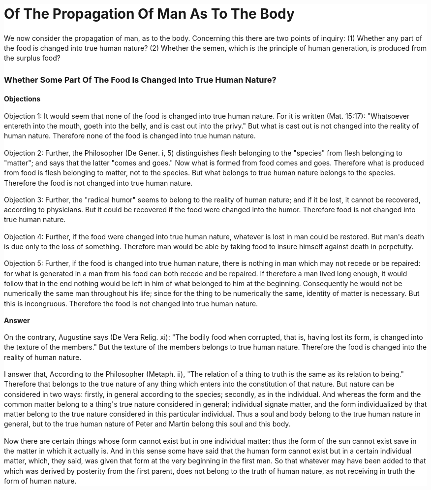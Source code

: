 # Of The Propagation Of Man As To The Body

We now consider the propagation of man, as to the body. Concerning this there are two points of inquiry:
(1) Whether any part of the food is changed into true human nature?
(2) Whether the semen, which is the principle of human generation, is produced from the surplus food?
### Whether Some Part Of The Food Is Changed Into True Human Nature?

**Objections**

Objection 1: It would seem that none of the food is changed into true human nature. For it is written (Mat. 15:17): "Whatsoever entereth into the mouth, goeth into the belly, and is cast out into the privy." But what is cast out is not changed into the reality of human nature. Therefore none of the food is changed into true human nature.

Objection 2: Further, the Philosopher (De Gener. i, 5) distinguishes flesh belonging to the "species" from flesh belonging to "matter"; and says that the latter "comes and goes." Now what is formed from food comes and goes. Therefore what is produced from food is flesh belonging to matter, not to the species. But what belongs to true human nature belongs to the species. Therefore the food is not changed into true human nature.

Objection 3: Further, the "radical humor" seems to belong to the reality of human nature; and if it be lost, it cannot be recovered, according to physicians. But it could be recovered if the food were changed into the humor. Therefore food is not changed into true human nature.

Objection 4: Further, if the food were changed into true human nature, whatever is lost in man could be restored. But man's death is due only to the loss of something. Therefore man would be able by taking food to insure himself against death in perpetuity.

Objection 5: Further, if the food is changed into true human nature, there is nothing in man which may not recede or be repaired: for what is generated in a man from his food can both recede and be repaired. If therefore a man lived long enough, it would follow that in the end nothing would be left in him of what belonged to him at the beginning. Consequently he would not be numerically the same man throughout his life; since for the thing to be numerically the same, identity of matter is necessary. But this is incongruous. Therefore the food is not changed into true human nature.

**Answer**

On the contrary, Augustine says (De Vera Relig. xi): "The bodily food when corrupted, that is, having lost its form, is changed into the texture of the members." But the texture of the members belongs to true human nature. Therefore the food is changed into the reality of human nature.

I answer that, According to the Philosopher (Metaph. ii), "The relation of a thing to truth is the same as its relation to being." Therefore that belongs to the true nature of any thing which enters into the constitution of that nature. But nature can be considered in two ways: firstly, in general according to the species; secondly, as in the individual. And whereas the form and the common matter belong to a thing's true nature considered in general; individual signate matter, and the form individualized by that matter belong to the true nature considered in this particular individual. Thus a soul and body belong to the true human nature in general, but to the true human nature of Peter and Martin belong this soul and this body.

Now there are certain things whose form cannot exist but in one individual matter: thus the form of the sun cannot exist save in the matter in which it actually is. And in this sense some have said that the human form cannot exist but in a certain individual matter, which, they said, was given that form at the very beginning in the first man. So that whatever may have been added to that which was derived by posterity from the first parent, does not belong to the truth of human nature, as not receiving in truth the form of human nature.
